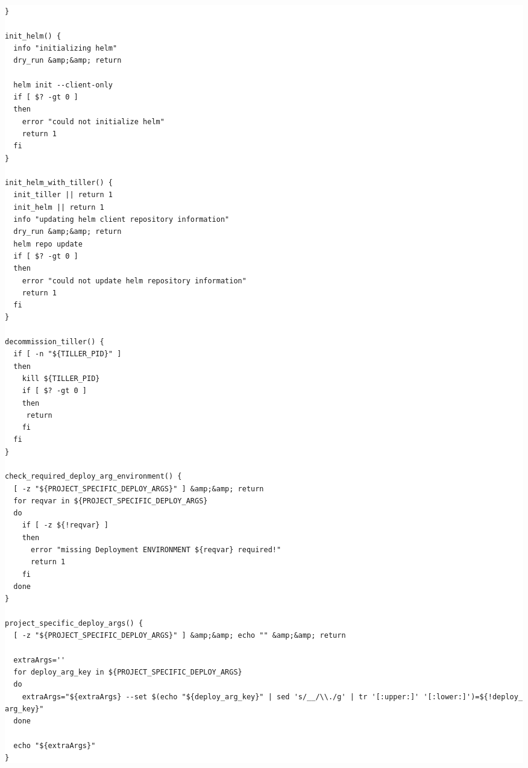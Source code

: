 ```
}

init_helm() {
  info "initializing helm"
  dry_run &amp;&amp; return

  helm init --client-only
  if [ $? -gt 0 ]
  then
    error "could not initialize helm"
    return 1
  fi
}

init_helm_with_tiller() {
  init_tiller || return 1
  init_helm || return 1
  info "updating helm client repository information"
  dry_run &amp;&amp; return
  helm repo update
  if [ $? -gt 0 ]
  then
    error "could not update helm repository information"
    return 1
  fi
}

decommission_tiller() {
  if [ -n "${TILLER_PID}" ]
  then
    kill ${TILLER_PID}
    if [ $? -gt 0 ]
    then
     return
    fi
  fi
}

check_required_deploy_arg_environment() {
  [ -z "${PROJECT_SPECIFIC_DEPLOY_ARGS}" ] &amp;&amp; return
  for reqvar in ${PROJECT_SPECIFIC_DEPLOY_ARGS}
  do
    if [ -z ${!reqvar} ]
    then
      error "missing Deployment ENVIRONMENT ${reqvar} required!"
      return 1
    fi
  done
}

project_specific_deploy_args() {
  [ -z "${PROJECT_SPECIFIC_DEPLOY_ARGS}" ] &amp;&amp; echo "" &amp;&amp; return

  extraArgs=''
  for deploy_arg_key in ${PROJECT_SPECIFIC_DEPLOY_ARGS}
  do
    extraArgs="${extraArgs} --set $(echo "${deploy_arg_key}" | sed 's/__/\\./g' | tr '[:upper:]' '[:lower:]')=${!deploy_arg_key}"
  done

  echo "${extraArgs}"
}

```

[#]: collector: (lujun9972)
[#]: translator: ( )
[#]: reviewer: ( )
[#]: publisher: ( )
[#]: url: ( )
[#]: subject: (Automating Helm deployments with Bash)
[#]: via: (https://opensource.com/article/20/1/automating-helm-deployments-bash)
[#]: author: (Darin London https://opensource.com/users/dmlond)
[a]: https://opensource.com/users/dmlond
[b]: https://github.com/lujun9972
[1]: https://opensource.com/sites/default/files/styles/image-full-size/public/lead-images/laptop_screen_desk_work_chat_text.png?itok=UXqIDRDD (Person using a laptop)
[2]: https://opensource.com/resources/what-is-kubernetes
[3]: https://gist.github.com/dmlond/016ff7c3757fee00f9d02e36e6c0c298
[4]: https://opensource.com/article/19/2/testing-bash-bats